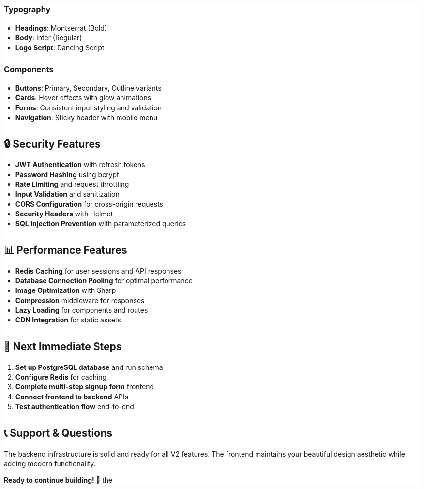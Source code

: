 ### **Typography**
- **Headings**: Montserrat (Bold)
- **Body**: Inter (Regular)
- **Logo Script**: Dancing Script

### **Components**
- **Buttons**: Primary, Secondary, Outline variants
- **Cards**: Hover effects with glow animations
- **Forms**: Consistent input styling and validation
- **Navigation**: Sticky header with mobile menu

## 🔒 **Security Features**

- **JWT Authentication** with refresh tokens
- **Password Hashing** using bcrypt
- **Rate Limiting** and request throttling
- **Input Validation** and sanitization
- **CORS Configuration** for cross-origin requests
- **Security Headers** with Helmet
- **SQL Injection Prevention** with parameterized queries

## 📊 **Performance Features**

- **Redis Caching** for user sessions and API responses
- **Database Connection Pooling** for optimal performance
- **Image Optimization** with Sharp
- **Compression** middleware for responses
- **Lazy Loading** for components and routes
- **CDN Integration** for static assets

## 🌟 **Next Immediate Steps**

1. **Set up PostgreSQL database** and run schema
2. **Configure Redis** for caching
3. **Complete multi-step signup form** frontend
4. **Connect frontend to backend** APIs
5. **Test authentication flow** end-to-end

## 📞 **Support & Questions**

The backend infrastructure is solid and ready for all V2 features. The frontend maintains your beautiful design aesthetic while adding modern functionality.

**Ready to continue building! 🚀** the 